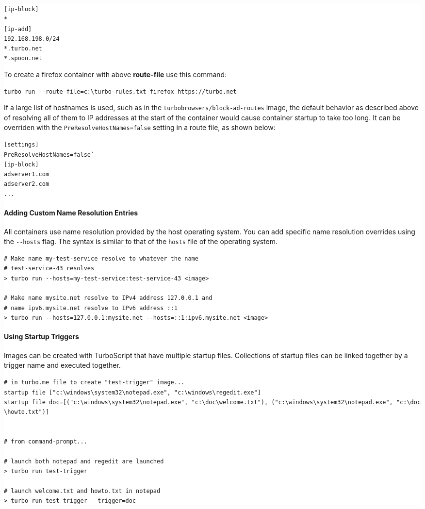 ```
[ip-block]
*
[ip-add]
192.168.198.0/24
*.turbo.net
*.spoon.net
```

To create a firefox container with above **route-file** use this command:

```
turbo run --route-file=c:\turbo-rules.txt firefox https://turbo.net
```

If a large list of hostnames is used, such as in the `turbobrowsers/block-ad-routes` image, the default behavior as described above of resolving all of them to IP addresses at the start of the container would cause container startup to take too long. It can be overriden with the `PreResolveHostNames=false` setting in a route file, as shown below:

```
[settings]
PreResolveHostNames=false`
[ip-block]
adserver1.com
adserver2.com
...
```

#### Adding Custom Name Resolution Entries

All containers use name resolution provided by the host operating system. You can add specific name resolution overrides using the `--hosts` flag. The syntax is similar to that of the `hosts` file of the operating system.

```
# Make name my-test-service resolve to whatever the name
# test-service-43 resolves
> turbo run --hosts=my-test-service:test-service-43 <image>

# Make name mysite.net resolve to IPv4 address 127.0.0.1 and
# name ipv6.mysite.net resolve to IPv6 address ::1
> turbo run --hosts=127.0.0.1:mysite.net --hosts=::1:ipv6.mysite.net <image>
```


#### Using Startup Triggers

Images can be created with TurboScript that have multiple startup files. Collections of startup files can be linked together by a trigger name and executed together.

```
# in turbo.me file to create "test-trigger" image...
startup file ["c:\windows\system32\notepad.exe", "c:\windows\regedit.exe"]
startup file doc=[("c:\windows\system32\notepad.exe", "c:\doc\welcome.txt"), ("c:\windows\system32\notepad.exe", "c:\doc\howto.txt")]


# from command-prompt...

# launch both notepad and regedit are launched
> turbo run test-trigger

# launch welcome.txt and howto.txt in notepad
> turbo run test-trigger --trigger=doc
```
